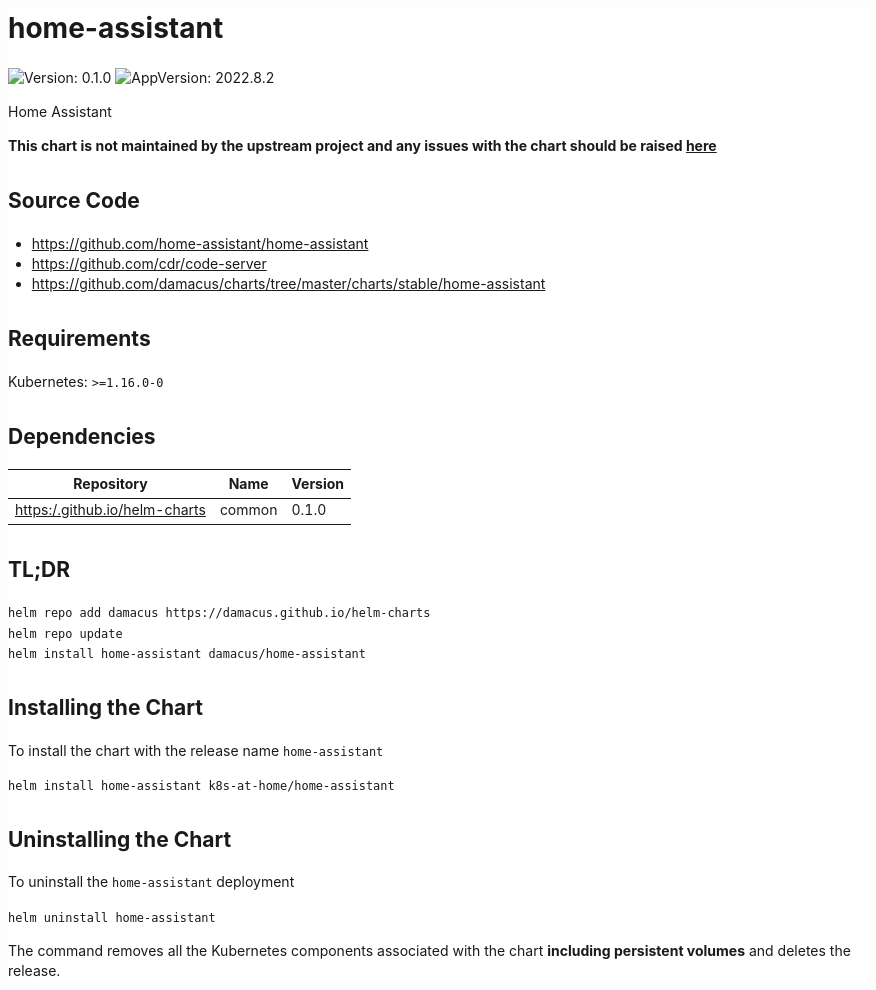# home-assistant

![Version: 0.1.0](https://img.shields.io/badge/Version-0.1.0-informational?style=flat-square) ![AppVersion: 2022.8.2](https://img.shields.io/badge/AppVersion-2022.8.2-informational?style=flat-square)

Home Assistant

**This chart is not maintained by the upstream project and any issues with the chart should be raised [here](https://github.com/damacus/charts/issues/new/choose)**

## Source Code

* <https://github.com/home-assistant/home-assistant>
* <https://github.com/cdr/code-server>
* <https://github.com/damacus/charts/tree/master/charts/stable/home-assistant>

## Requirements

Kubernetes: `>=1.16.0-0`

## Dependencies

| Repository                            | Name   | Version |
| ------------------------------------- | ------ | ------- |
| <https:/.github.io/helm-charts> | common | 0.1.0   |

## TL;DR

```console
helm repo add damacus https://damacus.github.io/helm-charts
helm repo update
helm install home-assistant damacus/home-assistant
```

## Installing the Chart

To install the chart with the release name `home-assistant`

```console
helm install home-assistant k8s-at-home/home-assistant
```

## Uninstalling the Chart

To uninstall the `home-assistant` deployment

```console
helm uninstall home-assistant
```

The command removes all the Kubernetes components associated with the chart **including persistent volumes** and deletes the release.
